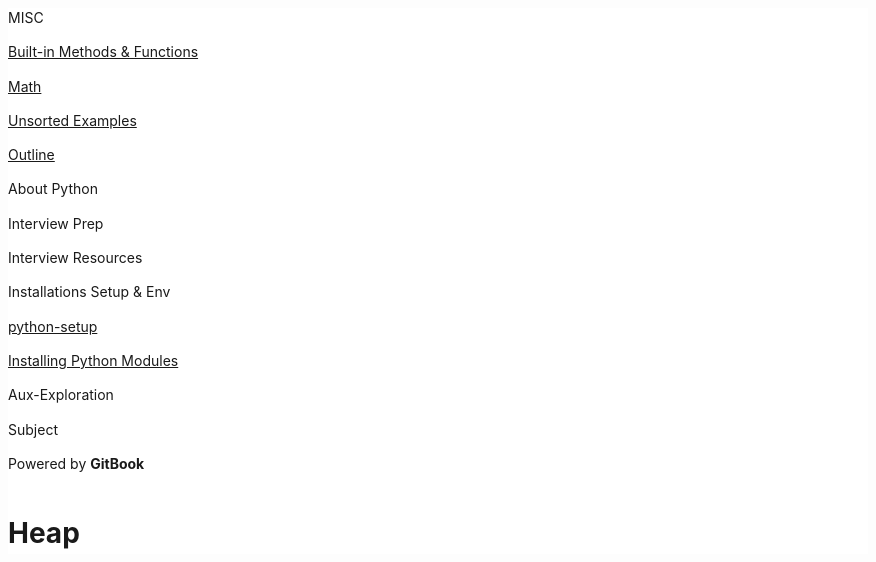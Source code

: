 <span class="text-4505230f--UIH300-2063425d--textContentFamily-49a318e1--navButtonLabel-14a4968f"><span class="text-4505230f--InfoH200-3a8a7a86--textContentFamily-49a318e1">MISC</span></span>

<a href="../../misc/built-in-methods-and-functions.html" class="navButton-94f2579c--navButtonClickable-161b88ca"><span class="text-4505230f--UIH300-2063425d--textContentFamily-49a318e1--navButtonLabel-14a4968f">Built-in Methods &amp; Functions</span></a>

<a href="../../misc/math.html" class="navButton-94f2579c--navButtonClickable-161b88ca"><span class="text-4505230f--UIH300-2063425d--textContentFamily-49a318e1--navButtonLabel-14a4968f">Math</span></a>

<a href="../../misc/unsorted-examples.html" class="navButton-94f2579c--navButtonClickable-161b88ca"><span class="text-4505230f--UIH300-2063425d--textContentFamily-49a318e1--navButtonLabel-14a4968f">Unsorted Examples</span></a>

<a href="../../misc/outline.html" class="navButton-94f2579c--navButtonClickable-161b88ca"><span class="text-4505230f--UIH300-2063425d--textContentFamily-49a318e1--navButtonLabel-14a4968f">Outline</span></a>

<span class="text-4505230f--UIH300-2063425d--textContentFamily-49a318e1--navButtonLabel-14a4968f">About Python</span>

<span class="text-4505230f--UIH300-2063425d--textContentFamily-49a318e1--navButtonLabel-14a4968f"><span class="text-4505230f--InfoH200-3a8a7a86--textContentFamily-49a318e1">Interview Prep</span></span>

<span class="text-4505230f--UIH300-2063425d--textContentFamily-49a318e1--navButtonLabel-14a4968f">Interview Resources</span>

<span class="text-4505230f--UIH300-2063425d--textContentFamily-49a318e1--navButtonLabel-14a4968f"><span class="text-4505230f--InfoH200-3a8a7a86--textContentFamily-49a318e1">Installations Setup & Env</span></span>

<a href="../../installations-setup-and-env/untitled.html" class="navButton-94f2579c--navButtonClickable-161b88ca"><span class="text-4505230f--UIH300-2063425d--textContentFamily-49a318e1--navButtonLabel-14a4968f">python-setup</span></a>

<a href="../../installations-setup-and-env/installing-python-modules.html" class="navButton-94f2579c--navButtonClickable-161b88ca"><span class="text-4505230f--UIH300-2063425d--textContentFamily-49a318e1--navButtonLabel-14a4968f">Installing Python Modules</span></a>

<span class="text-4505230f--UIH300-2063425d--textContentFamily-49a318e1--navButtonLabel-14a4968f"><span class="text-4505230f--InfoH200-3a8a7a86--textContentFamily-49a318e1">Aux-Exploration</span></span>

<span class="text-4505230f--UIH300-2063425d--textContentFamily-49a318e1--navButtonLabel-14a4968f">Subject</span>

<a href="https://www.gitbook.com/?utm_source=content&amp;utm_medium=trademark&amp;utm_campaign=bgoonz42" class="reset-3c756112--trademark-a8da4b94"></a>

<span class="text-4505230f--TextH200-a3425406--textUIFamily-5ebd8e40">Powered by **GitBook**</span>

# <span class="text-4505230f--DisplayH900-bfb998fa--textContentFamily-49a318e1">Heap</span>

<span class="text-4505230f--UIH300-2063425d--textUIFamily-5ebd8e40--text-8ee2c8b2"></span>
